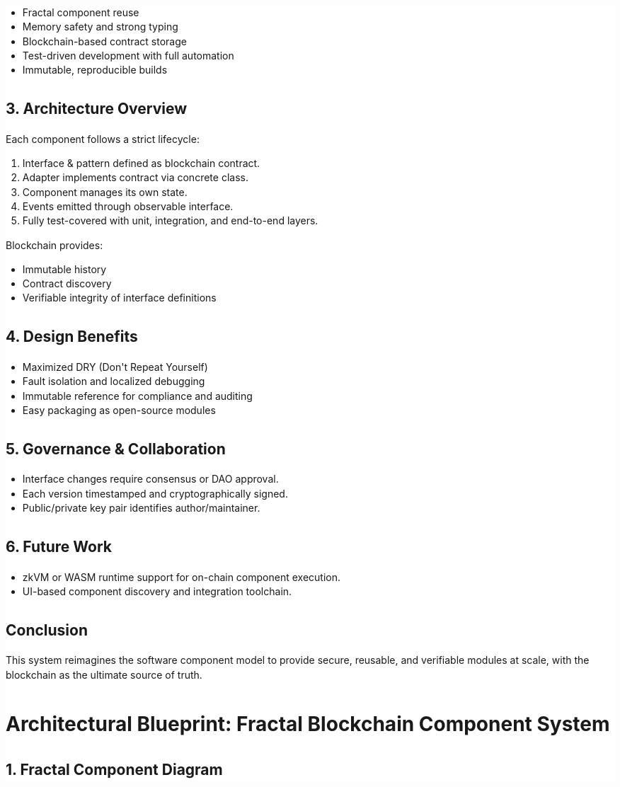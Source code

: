 - Fractal component reuse
- Memory safety and strong typing
- Blockchain-based contract storage
- Test-driven development with full automation
- Immutable, reproducible builds

## 3. Architecture Overview

Each component follows a strict lifecycle:

1. Interface & pattern defined as blockchain contract.
2. Adapter implements contract via concrete class.
3. Component manages its own state.
4. Events emitted through observable interface.
5. Fully test-covered with unit, integration, and end-to-end layers.

Blockchain provides:

- Immutable history
- Contract discovery
- Verifiable integrity of interface definitions

## 4. Design Benefits

- Maximized DRY (Don't Repeat Yourself)
- Fault isolation and localized debugging
- Immutable reference for compliance and auditing
- Easy packaging as open-source modules

## 5. Governance & Collaboration

- Interface changes require consensus or DAO approval.
- Each version timestamped and cryptographically signed.
- Public/private key pair identifies author/maintainer.

## 6. Future Work

- zkVM or WASM runtime support for on-chain component execution.
- UI-based component discovery and integration toolchain.

## Conclusion

This system reimagines the software component model to provide secure, reusable, and verifiable modules at scale, with the blockchain as the ultimate source of truth.


# Architectural Blueprint: Fractal Blockchain Component System

## 1. Fractal Component Diagram
